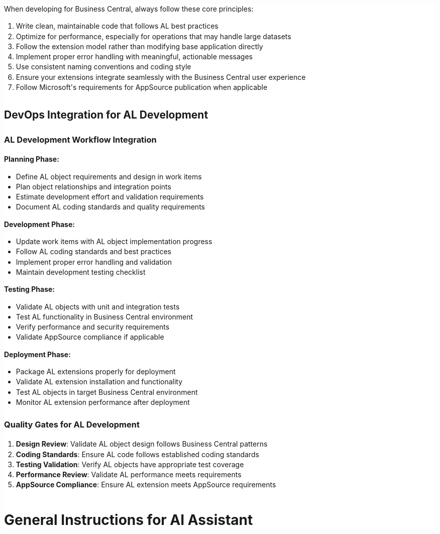 
When developing for Business Central, always follow these core principles:



1. Write clean, maintainable code that follows AL best practices
2. Optimize for performance, especially for operations that may handle large datasets
3. Follow the extension model rather than modifying base application directly
4. Implement proper error handling with meaningful, actionable messages
5. Use consistent naming conventions and coding style
6. Ensure your extensions integrate seamlessly with the Business Central user experience
7. Follow Microsoft's requirements for AppSource publication when applicable

## DevOps Integration for AL Development




### AL Development Workflow Integration

**Planning Phase:**
- Define AL object requirements and design in work items
- Plan object relationships and integration points
- Estimate development effort and validation requirements
- Document AL coding standards and quality requirements

**Development Phase:**
- Update work items with AL object implementation progress
- Follow AL coding standards and best practices
- Implement proper error handling and validation
- Maintain development testing checklist

**Testing Phase:**
- Validate AL objects with unit and integration tests
- Test AL functionality in Business Central environment
- Verify performance and security requirements
- Validate AppSource compliance if applicable

**Deployment Phase:**
- Package AL extensions properly for deployment
- Validate AL extension installation and functionality
- Test AL objects in target Business Central environment
- Monitor AL extension performance after deployment

### Quality Gates for AL Development



1. **Design Review**: Validate AL object design follows Business Central patterns
2. **Coding Standards**: Ensure AL code follows established coding standards
3. **Testing Validation**: Verify AL objects have appropriate test coverage
4. **Performance Review**: Validate AL performance meets requirements
5. **AppSource Compliance**: Ensure AL extension meets AppSource requirements

# General Instructions for AI Assistant

